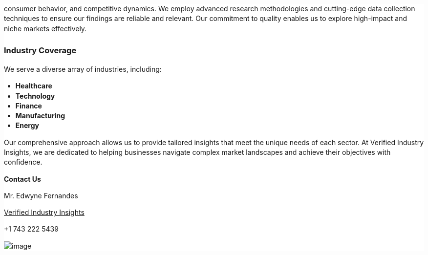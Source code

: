 consumer behavior, and competitive dynamics. We employ advanced research methodologies and cutting-edge data collection techniques to ensure our findings are reliable and relevant. Our commitment to quality enables us to explore high-impact and niche markets effectively.</p><h3>Industry Coverage</h3><p>We serve a diverse array of industries, including:</p><ul><li><strong>Healthcare</strong></li><li><strong>Technology</strong></li><li><strong>Finance</strong></li><li><strong>Manufacturing</strong></li><li><strong>Energy</strong></li></ul><p>Our comprehensive approach allows us to provide tailored insights that meet the unique needs of each sector. At Verified Industry Insights, we are dedicated to helping businesses navigate complex market landscapes and achieve their objectives with confidence.</p><p><strong>Contact Us</strong></p><p>Mr. Edwyne Fernandes</p><p><a href="https://www.verifiedindustryinsights.com/">Verified Industry Insights</a></p><p>+1 743 222 5439</p>
![image](https://github.com/user-attachments/assets/83d224cc-aa41-4496-adf7-e49b61ee44a0)
